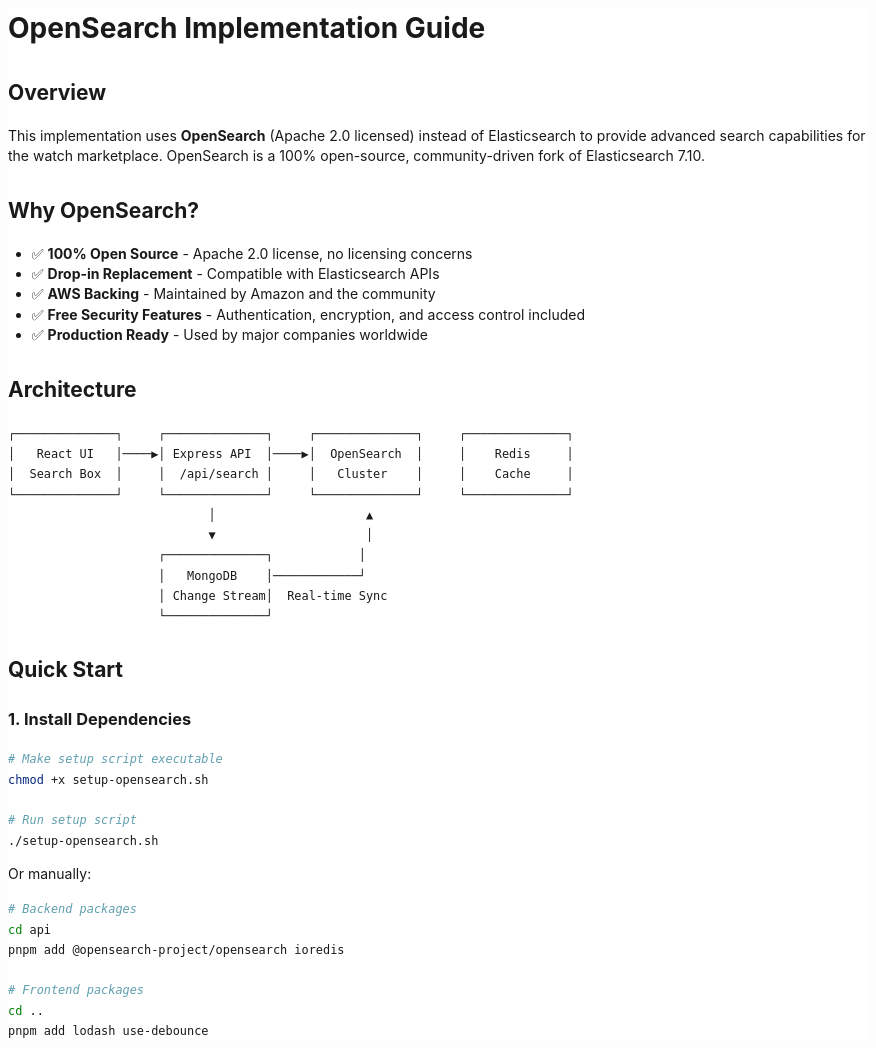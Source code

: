 # OpenSearch Implementation Guide

## Overview

This implementation uses **OpenSearch** (Apache 2.0 licensed) instead of Elasticsearch to provide advanced search capabilities for the watch marketplace. OpenSearch is a 100% open-source, community-driven fork of Elasticsearch 7.10.

## Why OpenSearch?

- ✅ **100% Open Source** - Apache 2.0 license, no licensing concerns
- ✅ **Drop-in Replacement** - Compatible with Elasticsearch APIs
- ✅ **AWS Backing** - Maintained by Amazon and the community
- ✅ **Free Security Features** - Authentication, encryption, and access control included
- ✅ **Production Ready** - Used by major companies worldwide

## Architecture

```
┌──────────────┐     ┌──────────────┐     ┌──────────────┐     ┌──────────────┐
│   React UI   │────▶│ Express API  │────▶│  OpenSearch  │     │    Redis     │
│  Search Box  │     │  /api/search │     │   Cluster    │     │    Cache     │
└──────────────┘     └──────────────┘     └──────────────┘     └──────────────┘
                            │                     ▲
                            ▼                     │
                     ┌──────────────┐            │
                     │   MongoDB    │────────────┘
                     │ Change Stream│  Real-time Sync
                     └──────────────┘
```

## Quick Start

### 1. Install Dependencies

```bash
# Make setup script executable
chmod +x setup-opensearch.sh

# Run setup script
./setup-opensearch.sh
```

Or manually:

```bash
# Backend packages
cd api
pnpm add @opensearch-project/opensearch ioredis

# Frontend packages
cd ..
pnpm add lodash use-debounce
```
